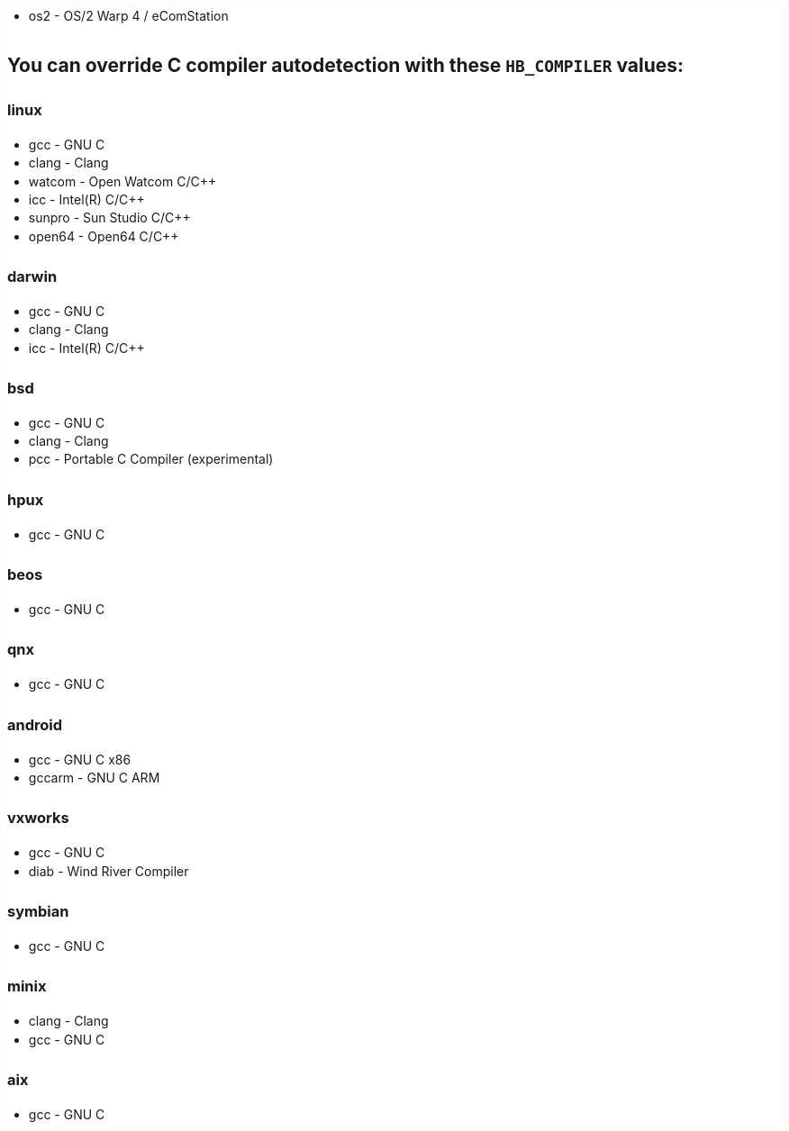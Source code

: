 * os2      - OS/2 Warp 4 / eComStation

## You can override C compiler autodetection with these `HB_COMPILER` values:

### linux
* gcc      - GNU C
* clang    - Clang
* watcom   - Open Watcom C/C++
* icc      - Intel(R) C/C++
* sunpro   - Sun Studio C/C++
* open64   - Open64 C/C++

### darwin
* gcc      - GNU C
* clang    - Clang
* icc      - Intel(R) C/C++

### bsd
* gcc      - GNU C
* clang    - Clang
* pcc      - Portable C Compiler (experimental)

### hpux
* gcc      - GNU C

### beos
* gcc      - GNU C

### qnx
* gcc      - GNU C

### android
* gcc      - GNU C x86
* gccarm   - GNU C ARM

### vxworks
* gcc      - GNU C
* diab     - Wind River Compiler

### symbian
* gcc      - GNU C

### minix
* clang    - Clang
* gcc      - GNU C

### aix
* gcc      - GNU C
